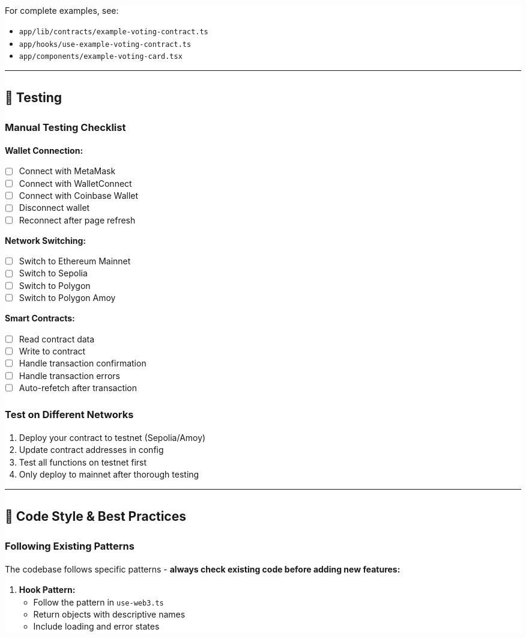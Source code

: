 For complete examples, see:

- `app/lib/contracts/example-voting-contract.ts`
- `app/hooks/use-example-voting-contract.ts`
- `app/components/example-voting-card.tsx`

---

## 🧪 Testing

### Manual Testing Checklist

**Wallet Connection:**

- [ ] Connect with MetaMask
- [ ] Connect with WalletConnect
- [ ] Connect with Coinbase Wallet
- [ ] Disconnect wallet
- [ ] Reconnect after page refresh

**Network Switching:**

- [ ] Switch to Ethereum Mainnet
- [ ] Switch to Sepolia
- [ ] Switch to Polygon
- [ ] Switch to Polygon Amoy

**Smart Contracts:**

- [ ] Read contract data
- [ ] Write to contract
- [ ] Handle transaction confirmation
- [ ] Handle transaction errors
- [ ] Auto-refetch after transaction

### Test on Different Networks

1. Deploy your contract to testnet (Sepolia/Amoy)
2. Update contract addresses in config
3. Test all functions on testnet first
4. Only deploy to mainnet after thorough testing

---

## 🎯 Code Style & Best Practices

### Following Existing Patterns

The codebase follows specific patterns - **always check existing code before adding new features:**

1. **Hook Pattern:**
   - Follow the pattern in `use-web3.ts`
   - Return objects with descriptive names
   - Include loading and error states

